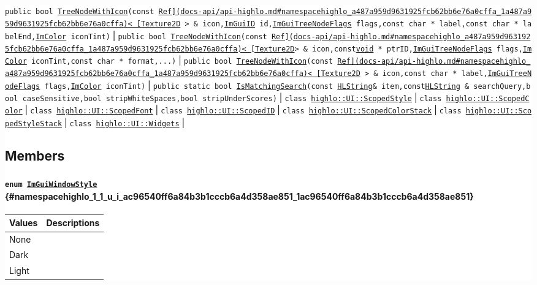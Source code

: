 `public bool `[`TreeNodeWithIcon`](#namespacehighlo_1_1_u_i_a8c7b06f6c458a95966ba2d293d03bcae_1a8c7b06f6c458a95966ba2d293d03bcae)`(const `[`Ref](docs-api/api-highlo.md#namespacehighlo_a487a959d9631925fcb62bb6e76a0cffa_1a487a959d9631925fcb62bb6e76a0cffa)< [Texture2D`](docs-api/api-highlo--Texture2D.md#classhighlo_1_1_texture2_d)` > & icon,`[`ImGuiID`](#_im_gui_2imgui_8h_a1785c9b6f4e16406764a85f32582236f_1a1785c9b6f4e16406764a85f32582236f)` id,`[`ImGuiTreeNodeFlags`](#_im_gui_2imgui_8h_a0588fdd10c59b49a0159484fe9ec4564_1a0588fdd10c59b49a0159484fe9ec4564)` flags,const char * label,const char * labelEnd,`[`ImColor`](docs-api/api-ImColor.md#struct_im_color)` iconTint)`            | 
`public bool `[`TreeNodeWithIcon`](#namespacehighlo_1_1_u_i_ae8f76505870ecc73b57f17d616d9873b_1ae8f76505870ecc73b57f17d616d9873b)`(const `[`Ref](docs-api/api-highlo.md#namespacehighlo_a487a959d9631925fcb62bb6e76a0cffa_1a487a959d9631925fcb62bb6e76a0cffa)< [Texture2D`](docs-api/api-highlo--Texture2D.md#classhighlo_1_1_texture2_d)` > & icon,const `[`void`](#imgui__impl__opengl3__loader_8h_ac668e7cffd9e2e9cfee428b9b2f34fa7_1ac668e7cffd9e2e9cfee428b9b2f34fa7)` * ptrID,`[`ImGuiTreeNodeFlags`](#_im_gui_2imgui_8h_a0588fdd10c59b49a0159484fe9ec4564_1a0588fdd10c59b49a0159484fe9ec4564)` flags,`[`ImColor`](docs-api/api-ImColor.md#struct_im_color)` iconTint,const char * format,...)`            | 
`public bool `[`TreeNodeWithIcon`](#namespacehighlo_1_1_u_i_aba9e5f42d803a0ac58e35d2f76a9b024_1aba9e5f42d803a0ac58e35d2f76a9b024)`(const `[`Ref](docs-api/api-highlo.md#namespacehighlo_a487a959d9631925fcb62bb6e76a0cffa_1a487a959d9631925fcb62bb6e76a0cffa)< [Texture2D`](docs-api/api-highlo--Texture2D.md#classhighlo_1_1_texture2_d)` > & icon,const char * label,`[`ImGuiTreeNodeFlags`](#_im_gui_2imgui_8h_a0588fdd10c59b49a0159484fe9ec4564_1a0588fdd10c59b49a0159484fe9ec4564)` flags,`[`ImColor`](docs-api/api-ImColor.md#struct_im_color)` iconTint)`            | 
`public static bool `[`IsMatchingSearch`](#namespacehighlo_1_1_u_i_a92ebed3b2361593ca7be2fd75000828b_1a92ebed3b2361593ca7be2fd75000828b)`(const `[`HLString`](docs-api/api-highlo.md#namespacehighlo_aae9b5b2474b992680f5555779f4bd538_1aae9b5b2474b992680f5555779f4bd538)` & item,const `[`HLString`](docs-api/api-highlo.md#namespacehighlo_aae9b5b2474b992680f5555779f4bd538_1aae9b5b2474b992680f5555779f4bd538)` & searchQuery,bool caseSensitive,bool stripWhiteSpaces,bool stripUnderScores)`            | 
`class `[`highlo::UI::ScopedStyle`](docs-api/api-highlo--UI--ScopedStyle.md#classhighlo_1_1_u_i_1_1_scoped_style) | 
`class `[`highlo::UI::ScopedColor`](docs-api/api-highlo--UI--ScopedColor.md#classhighlo_1_1_u_i_1_1_scoped_color) | 
`class `[`highlo::UI::ScopedFont`](docs-api/api-highlo--UI--ScopedFont.md#classhighlo_1_1_u_i_1_1_scoped_font) | 
`class `[`highlo::UI::ScopedID`](docs-api/api-highlo--UI--ScopedID.md#classhighlo_1_1_u_i_1_1_scoped_i_d) | 
`class `[`highlo::UI::ScopedColorStack`](docs-api/api-highlo--UI--ScopedColorStack.md#classhighlo_1_1_u_i_1_1_scoped_color_stack) | 
`class `[`highlo::UI::ScopedStyleStack`](docs-api/api-highlo--UI--ScopedStyleStack.md#classhighlo_1_1_u_i_1_1_scoped_style_stack) | 
`class `[`highlo::UI::Widgets`](docs-api/api-highlo--UI--Widgets.md#classhighlo_1_1_u_i_1_1_widgets) | 

## Members

#### `enum `[`ImGuiWindowStyle`](#namespacehighlo_1_1_u_i_ac96540ff6a84b3b1cccb6a4d358ae851_1ac96540ff6a84b3b1cccb6a4d358ae851) {#namespacehighlo_1_1_u_i_ac96540ff6a84b3b1cccb6a4d358ae851_1ac96540ff6a84b3b1cccb6a4d358ae851}

 Values                         | Descriptions                                
--------------------------------|---------------------------------------------
None            | 
Dark            | 
Light            | 
